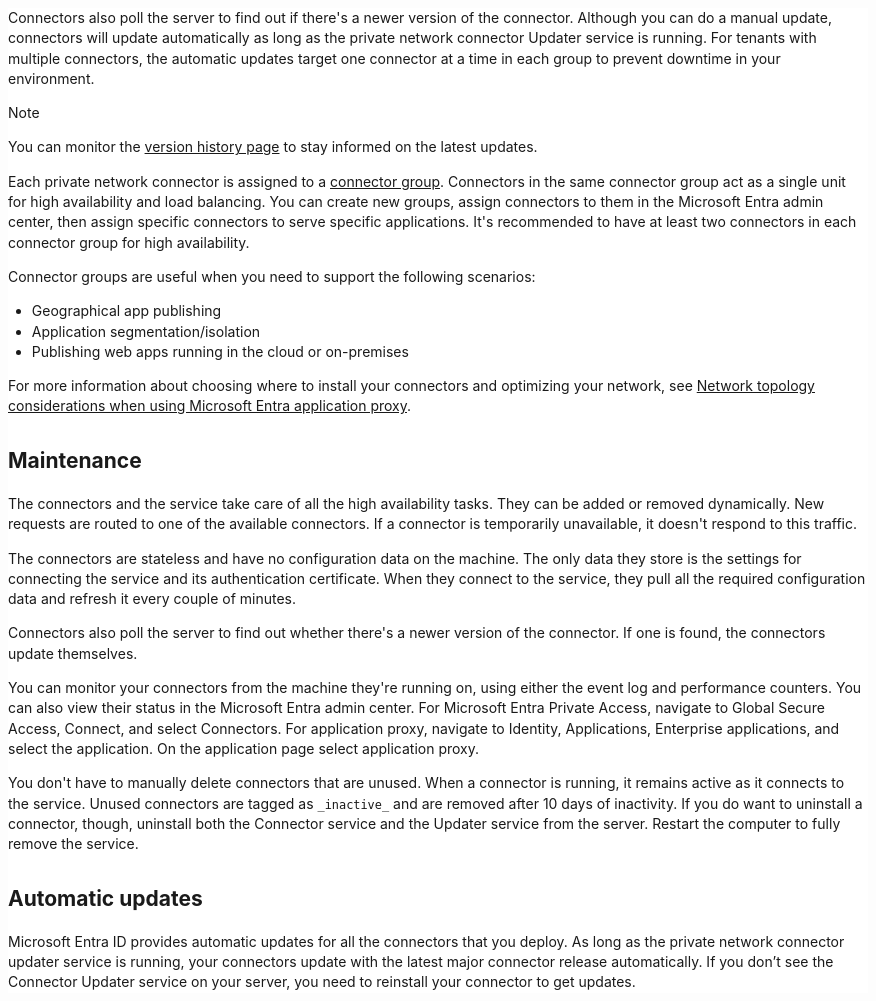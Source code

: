 Connectors also poll the server to find out if there's a newer version of the connector. Although you can do a manual update, connectors will update automatically as long as the private network connector Updater service is running. For tenants with multiple connectors, the automatic updates target one connector at a time in each group to prevent downtime in your environment.

> [!NOTE]
> You can monitor the [version history page](reference-version-history.md) to stay informed on the latest updates.

Each private network connector is assigned to a [connector group](concept-connector-groups.md). Connectors in the same connector group act as a single unit for high availability and load balancing. You can create new groups, assign connectors to them in the Microsoft Entra admin center, then assign specific connectors to serve specific applications. It's recommended to have at least two connectors in each connector group for high availability.

Connector groups are useful when you need to support the following scenarios:

* Geographical app publishing
* Application segmentation/isolation
* Publishing web apps running in the cloud or on-premises

For more information about choosing where to install your connectors and optimizing your network, see [Network topology considerations when using Microsoft Entra application proxy](../identity/app-proxy/application-proxy-network-topology.md).

## Maintenance

The connectors and the service take care of all the high availability tasks. They can be added or removed dynamically. New requests are routed to one of the available connectors. If a connector is temporarily unavailable, it doesn't respond to this traffic.

The connectors are stateless and have no configuration data on the machine. The only data they store is the settings for connecting the service and its authentication certificate. When they connect to the service, they pull all the required configuration data and refresh it every couple of minutes.

Connectors also poll the server to find out whether there's a newer version of the connector. If one is found, the connectors update themselves.

You can monitor your connectors from the machine they're running on, using either the event log and performance counters. You can also view their status in the Microsoft Entra admin center. For Microsoft Entra Private Access, navigate to Global Secure Access, Connect, and select Connectors. For application proxy, navigate to Identity, Applications, Enterprise applications, and select the application. On the application page select application proxy.

You don't have to manually delete connectors that are unused. When a connector is running, it remains active as it connects to the service. Unused connectors are tagged as `_inactive_` and are removed after 10 days of inactivity. If you do want to uninstall a connector, though, uninstall both the Connector service and the Updater service from the server. Restart the computer to fully remove the service.

## Automatic updates

Microsoft Entra ID provides automatic updates for all the connectors that you deploy. As long as the private network connector updater service is running, your connectors update with the latest major connector release automatically. If you don’t see the Connector Updater service on your server, you need to reinstall your connector to get updates.

